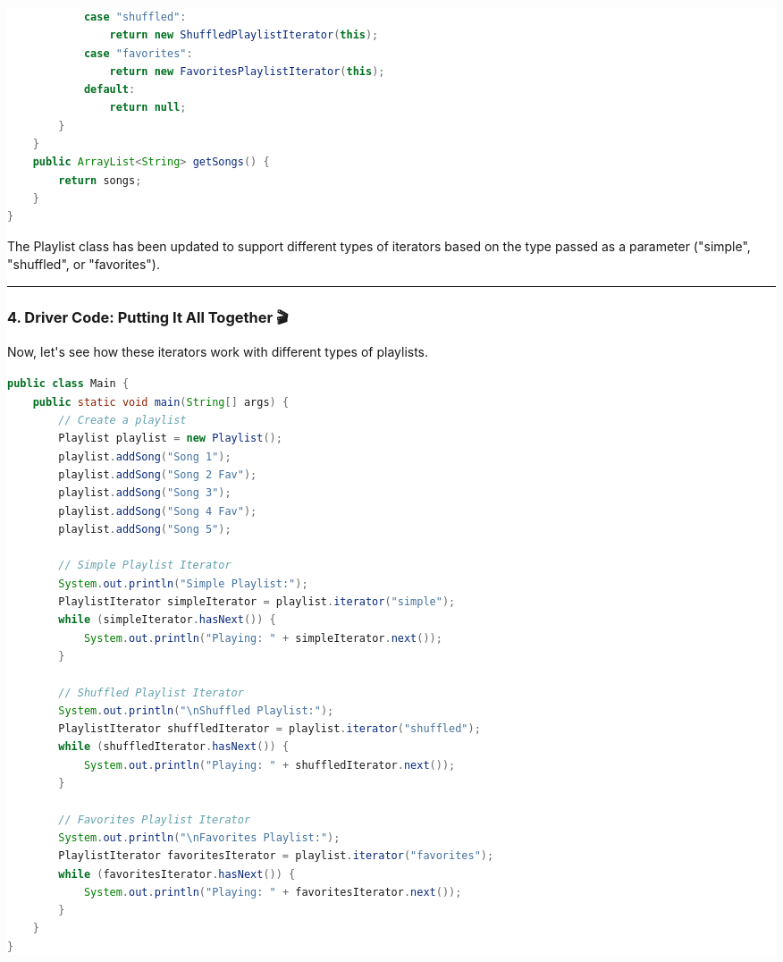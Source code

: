 ```java
            case "shuffled":
                return new ShuffledPlaylistIterator(this);
            case "favorites":
                return new FavoritesPlaylistIterator(this);
            default:
                return null;
        }
    }
    public ArrayList<String> getSongs() {
        return songs;
    }
}
```

The Playlist class has been updated to support different types of iterators based on the type passed as a parameter ("simple", "shuffled", or "favorites").

---

### 4. Driver Code: Putting It All Together 🎬

Now, let's see how these iterators work with different types of playlists.

```java
public class Main {
    public static void main(String[] args) {
        // Create a playlist
        Playlist playlist = new Playlist();
        playlist.addSong("Song 1");
        playlist.addSong("Song 2 Fav");
        playlist.addSong("Song 3");
        playlist.addSong("Song 4 Fav");
        playlist.addSong("Song 5");

        // Simple Playlist Iterator
        System.out.println("Simple Playlist:");
        PlaylistIterator simpleIterator = playlist.iterator("simple");
        while (simpleIterator.hasNext()) {
            System.out.println("Playing: " + simpleIterator.next());
        }

        // Shuffled Playlist Iterator
        System.out.println("\nShuffled Playlist:");
        PlaylistIterator shuffledIterator = playlist.iterator("shuffled");
        while (shuffledIterator.hasNext()) {
            System.out.println("Playing: " + shuffledIterator.next());
        }

        // Favorites Playlist Iterator
        System.out.println("\nFavorites Playlist:");
        PlaylistIterator favoritesIterator = playlist.iterator("favorites");
        while (favoritesIterator.hasNext()) {
            System.out.println("Playing: " + favoritesIterator.next());
        }
    }
}
```
